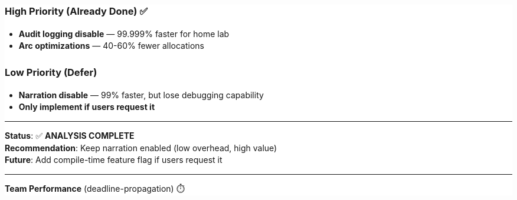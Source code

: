 ### High Priority (Already Done) ✅
- **Audit logging disable** — 99.999% faster for home lab
- **Arc<str> optimizations** — 40-60% fewer allocations

### Low Priority (Defer)
- **Narration disable** — 99% faster, but lose debugging capability
- **Only implement if users request it**

---

**Status**: ✅ **ANALYSIS COMPLETE**  
**Recommendation**: Keep narration enabled (low overhead, high value)  
**Future**: Add compile-time feature flag if users request it

---

**Team Performance** (deadline-propagation) ⏱️

